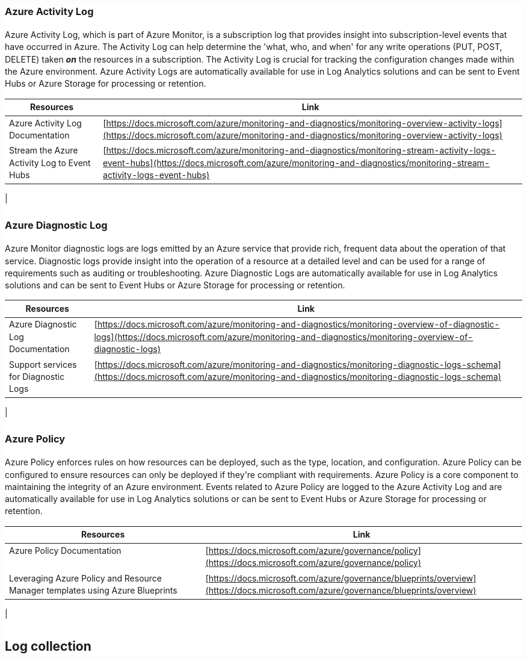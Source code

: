 ### Azure Activity Log

Azure Activity Log, which is part of Azure Monitor, is a subscription log that provides insight into subscription-level events that have occurred in Azure. The Activity Log can help determine the 'what, who, and when' for any write operations (PUT, POST, DELETE) taken ***on*** the resources in a subscription. The Activity Log is crucial for tracking the configuration changes made within the Azure environment. Azure Activity Logs are automatically available for use in Log Analytics solutions and can be sent to Event Hubs or Azure Storage for processing or retention.

|Resources|Link|
|---|---|
|Azure Activity Log Documentation|[https://docs.microsoft.com/azure/monitoring-and-diagnostics/monitoring-overview-activity-logs](https://docs.microsoft.com/azure/monitoring-and-diagnostics/monitoring-overview-activity-logs)|
|Stream the Azure Activity Log to Event Hubs|[https://docs.microsoft.com/azure/monitoring-and-diagnostics/monitoring-stream-activity-logs-event-hubs](https://docs.microsoft.com/azure/monitoring-and-diagnostics/monitoring-stream-activity-logs-event-hubs)|
|

### Azure Diagnostic Log

Azure Monitor diagnostic logs are logs emitted by an Azure service that provide rich, frequent data about the operation of that service. Diagnostic logs provide insight into the operation of a resource at a detailed level and can be used for a range of requirements such as auditing or troubleshooting. Azure Diagnostic Logs are automatically available for use in Log Analytics solutions and can be sent to Event Hubs or Azure Storage for processing or retention.

|Resources|Link|
|---|---|
|Azure Diagnostic Log Documentation|[https://docs.microsoft.com/azure/monitoring-and-diagnostics/monitoring-overview-of-diagnostic-logs](https://docs.microsoft.com/azure/monitoring-and-diagnostics/monitoring-overview-of-diagnostic-logs)|
|Support services for Diagnostic Logs|[https://docs.microsoft.com/azure/monitoring-and-diagnostics/monitoring-diagnostic-logs-schema](https://docs.microsoft.com/azure/monitoring-and-diagnostics/monitoring-diagnostic-logs-schema)|
|

### Azure Policy

Azure Policy enforces rules on how resources can be deployed, such as the type, location, and configuration. Azure Policy can be configured to ensure resources can only be deployed if they're compliant with requirements. Azure Policy is a core component to maintaining the integrity of an Azure environment. Events related to Azure Policy are logged to the Azure Activity Log and are automatically available for use in Log Analytics solutions or can be sent to Event Hubs or Azure Storage for processing or retention.

|Resources|Link|
|---|---|
|Azure Policy Documentation|[https://docs.microsoft.com/azure/governance/policy](https://docs.microsoft.com/azure/governance/policy)|
|Leveraging Azure Policy and Resource Manager templates using Azure Blueprints|[https://docs.microsoft.com/azure/governance/blueprints/overview](https://docs.microsoft.com/azure/governance/blueprints/overview)|
|

## Log collection
